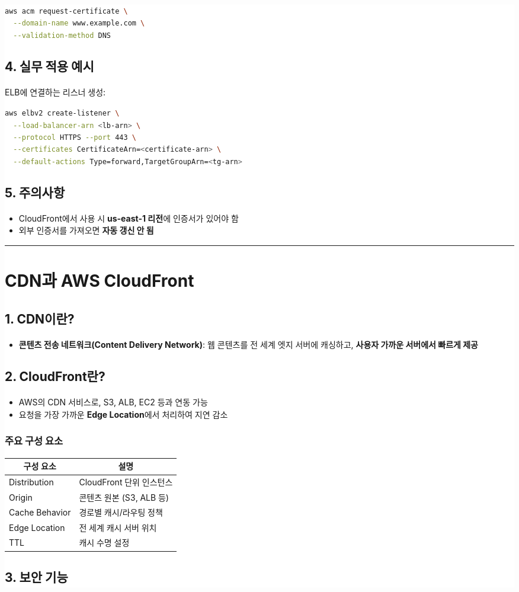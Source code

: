 ```bash
aws acm request-certificate \
  --domain-name www.example.com \
  --validation-method DNS
```

## 4. 실무 적용 예시

ELB에 연결하는 리스너 생성:

```bash
aws elbv2 create-listener \
  --load-balancer-arn <lb-arn> \
  --protocol HTTPS --port 443 \
  --certificates CertificateArn=<certificate-arn> \
  --default-actions Type=forward,TargetGroupArn=<tg-arn>
```

## 5. 주의사항

* CloudFront에서 사용 시 **us-east-1 리전**에 인증서가 있어야 함
* 외부 인증서를 가져오면 **자동 갱신 안 됨**

---

# CDN과 AWS CloudFront

## 1. CDN이란?

* **콘텐츠 전송 네트워크(Content Delivery Network)**: 웹 콘텐츠를 전 세계 엣지 서버에 캐싱하고, **사용자 가까운 서버에서 빠르게 제공**

## 2. CloudFront란?

* AWS의 CDN 서비스로, S3, ALB, EC2 등과 연동 가능
* 요청을 가장 가까운 **Edge Location**에서 처리하여 지연 감소

### 주요 구성 요소

| 구성 요소          | 설명                 |
| -------------- | ------------------ |
| Distribution   | CloudFront 단위 인스턴스 |
| Origin         | 콘텐츠 원본 (S3, ALB 등) |
| Cache Behavior | 경로별 캐시/라우팅 정책      |
| Edge Location  | 전 세계 캐시 서버 위치      |
| TTL            | 캐시 수명 설정           |

## 3. 보안 기능
